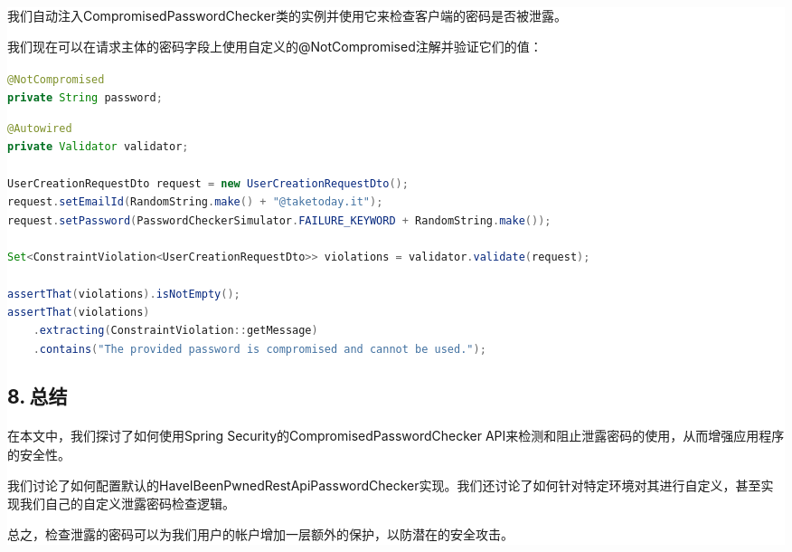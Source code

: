 我们自动注入CompromisedPasswordChecker类的实例并使用它来检查客户端的密码是否被泄露。

我们现在可以在请求主体的密码字段上使用自定义的@NotCompromised注解并验证它们的值：

```java
@NotCompromised
private String password;
```

```java
@Autowired
private Validator validator;

UserCreationRequestDto request = new UserCreationRequestDto();
request.setEmailId(RandomString.make() + "@taketoday.it");
request.setPassword(PasswordCheckerSimulator.FAILURE_KEYWORD + RandomString.make());

Set<ConstraintViolation<UserCreationRequestDto>> violations = validator.validate(request);

assertThat(violations).isNotEmpty();
assertThat(violations)
    .extracting(ConstraintViolation::getMessage)
    .contains("The provided password is compromised and cannot be used.");
```

## 8. 总结

在本文中，我们探讨了如何使用Spring Security的CompromisedPasswordChecker API来检测和阻止泄露密码的使用，从而增强应用程序的安全性。

我们讨论了如何配置默认的HaveIBeenPwnedRestApiPasswordChecker实现。我们还讨论了如何针对特定环境对其进行自定义，甚至实现我们自己的自定义泄露密码检查逻辑。

总之，检查泄露的密码可以为我们用户的帐户增加一层额外的保护，以防潜在的安全攻击。